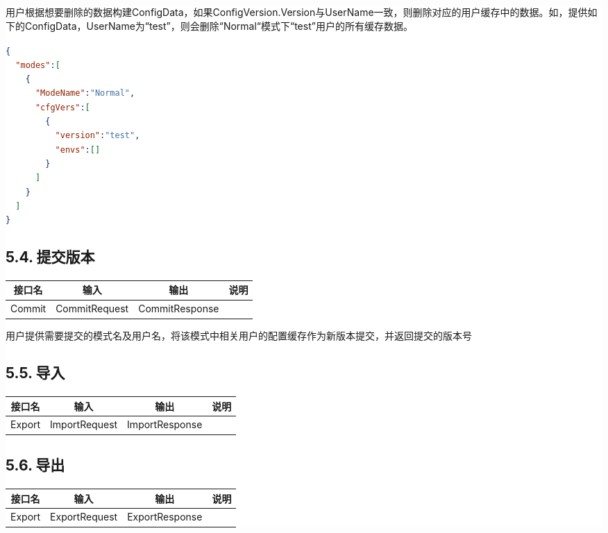 用户根据想要删除的数据构建ConfigData，如果ConfigVersion.Version与UserName一致，则删除对应的用户缓存中的数据。如，提供如下的ConfigData，UserName为“test”，则会删除“Normal“模式下“test”用户的所有缓存数据。

``` json
{
  "modes":[
    {
      "ModeName":"Normal",
      "cfgVers":[
        {
          "version":"test",
          "envs":[]
        }
      ]
    }
  ]
}
```

## 5.4. 提交版本

| 接口名 |     输入      |      输出      | 说明  |
| :----: | :-----------: | :------------: | :---: |
| Commit | CommitRequest | CommitResponse |       |

用户提供需要提交的模式名及用户名，将该模式中相关用户的配置缓存作为新版本提交，并返回提交的版本号

## 5.5. 导入

| 接口名 |     输入      |      输出      | 说明  |
| :----: | :-----------: | :------------: | :---: |
| Export | ImportRequest | ImportResponse |       |

## 5.6. 导出

| 接口名 |     输入      |      输出      | 说明  |
| :----: | :-----------: | :------------: | :---: |
| Export | ExportRequest | ExportResponse |       |
